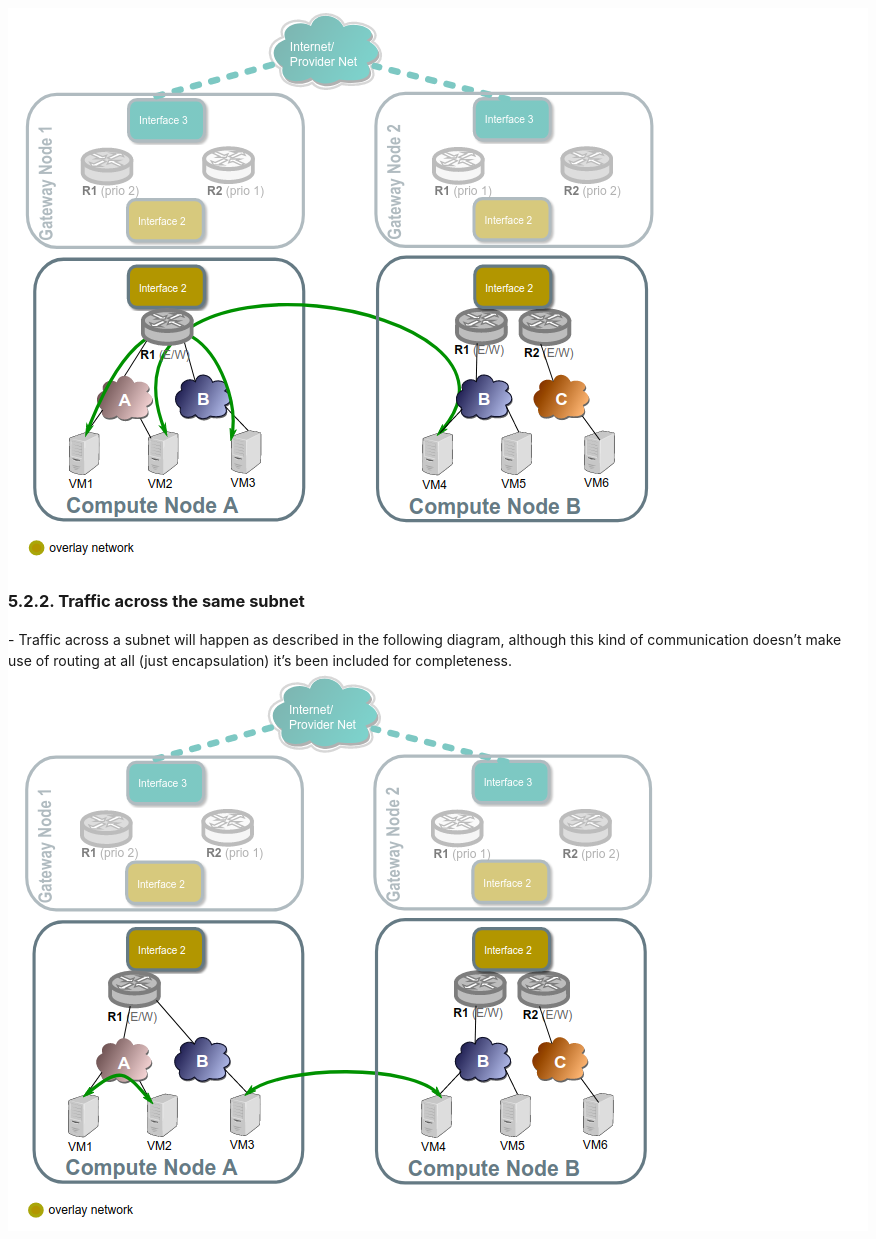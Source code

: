 <img src="../images/ops-ovn-14.png" />

### 5.2.2. Traffic across the same subnet
\- Traffic across a subnet will happen as described in the following diagram, although this kind of communication doesn’t make use of routing at all (just encapsulation) it’s been included for completeness.  
<img src="../images/ops-ovn-15.png" />